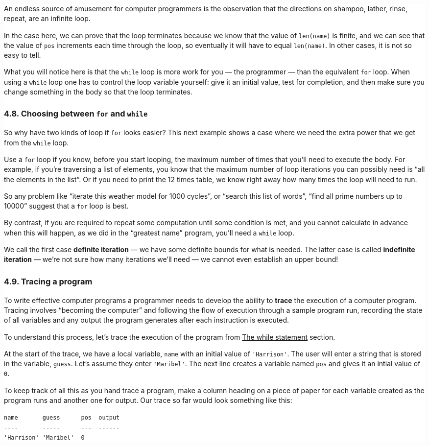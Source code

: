 An endless source of amusement for computer programmers is the observation that the directions on shampoo, lather, rinse, repeat, are an infinite loop.

In the case here, we can prove that the loop terminates because we know that the value of `len(name)` is finite, and we can see that the value of `pos` increments each time through the loop, so eventually it will have to equal `len(name)`. In other cases, it is not so easy to tell.

What you will notice here is that the `while` loop is more work for you — the programmer — than the equivalent `for` loop. When using a `while` loop one has to control the loop variable yourself: give it an initial value, test for completion, and then make sure you change something in the body so that the loop terminates.

### 4.8. Choosing between `for` and `while`

So why have two kinds of loop if `for` looks easier? This next example shows a case where we need the extra power that we get from the `while` loop.

Use a `for` loop if you know, before you start looping, the maximum number of times that you’ll need to execute the body. For example, if you’re traversing a list of elements, you know that the maximum number of loop iterations you can possibly need is “all the elements in the list”. Or if you need to print the 12 times table, we know right away how many times the loop will need to run.

So any problem like “iterate this weather model for 1000 cycles”, or “search this list of words”, “find all prime numbers up to 10000” suggest that a `for` loop is best.

By contrast, if you are required to repeat some computation until some condition is met, and you cannot calculate in advance when this will happen, as we did in the “greatest name” program, you’ll need a `while` loop.

We call the first case **definite iteration** — we have some definite bounds for what is needed. The latter case is called **indefinite iteration** — we’re not sure how many iterations we’ll need — we cannot even establish an upper bound!

### 4.9. Tracing a program

To write effective computer programs a programmer needs to develop the ability to **trace** the execution of a computer program. Tracing involves “becoming the computer” and following the flow of execution through a sample program run, recording the state of all variables and any output the program generates after each instruction is executed.

To understand this process, let’s trace the execution of the program from [The while statement](https://www.openbookproject.net/books/bpp4awd/ch04.html#the-while-statement) section.

At the start of the trace, we have a local variable, `name` with an initial value of `'Harrison'`. The user will enter a string that is stored in the variable, `guess`. Let’s assume they enter `'Maribel'`. The next line creates a variable named `pos` and gives it an intial value of `0`.

To keep track of all this as you hand trace a program, make a column heading on a piece of paper for each variable created as the program runs and another one for output. Our trace so far would look something like this:

```text
name       guess      pos  output
----       -----      ---  ------
'Harrison' 'Maribel'  0
```
